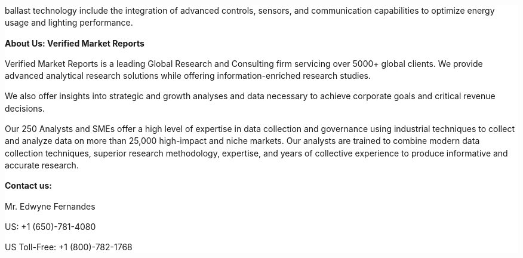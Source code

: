 ballast technology include the integration of advanced controls, sensors, and communication capabilities to optimize energy usage and lighting performance.</p></body></html><p id="" class=""><strong>About Us: Verified Market Reports</strong></p><p id="" class="">Verified Market Reports is a leading Global Research and Consulting firm servicing over 5000+ global clients. We provide advanced analytical research solutions while offering information-enriched research studies.</p><p id="" class="">We also offer insights into strategic and growth analyses and data necessary to achieve corporate goals and critical revenue decisions.</p><p id="" class="">Our 250 Analysts and SMEs offer a high level of expertise in data collection and governance using industrial techniques to collect and analyze data on more than 25,000 high-impact and niche markets. Our analysts are trained to combine modern data collection techniques, superior research methodology, expertise, and years of collective experience to produce informative and accurate research.</p><p id="" class=""><strong>Contact us:</strong></p><p id="" class="">Mr. Edwyne Fernandes</p><p id="" class="">US: +1 (650)-781-4080</p><p id="" class="">US Toll-Free: +1 (800)-782-1768</p>

